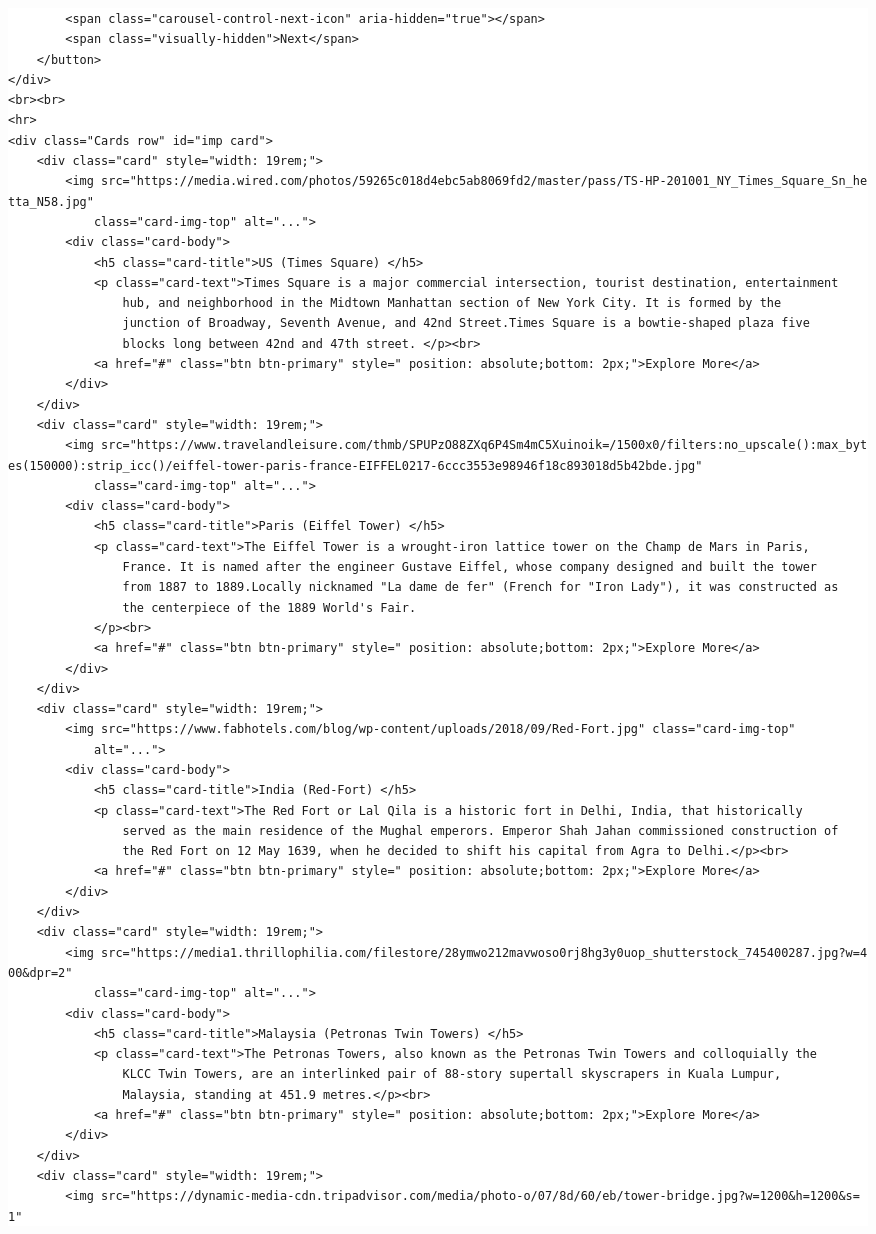             <span class="carousel-control-next-icon" aria-hidden="true"></span>
            <span class="visually-hidden">Next</span>
        </button>
    </div>
    <br><br>
    <hr>
    <div class="Cards row" id="imp card">
        <div class="card" style="width: 19rem;">
            <img src="https://media.wired.com/photos/59265c018d4ebc5ab8069fd2/master/pass/TS-HP-201001_NY_Times_Square_Sn_hetta_N58.jpg"
                class="card-img-top" alt="...">
            <div class="card-body">
                <h5 class="card-title">US (Times Square) </h5>
                <p class="card-text">Times Square is a major commercial intersection, tourist destination, entertainment
                    hub, and neighborhood in the Midtown Manhattan section of New York City. It is formed by the
                    junction of Broadway, Seventh Avenue, and 42nd Street.Times Square is a bowtie-shaped plaza five
                    blocks long between 42nd and 47th street. </p><br>
                <a href="#" class="btn btn-primary" style=" position: absolute;bottom: 2px;">Explore More</a>
            </div>
        </div>
        <div class="card" style="width: 19rem;">
            <img src="https://www.travelandleisure.com/thmb/SPUPzO88ZXq6P4Sm4mC5Xuinoik=/1500x0/filters:no_upscale():max_bytes(150000):strip_icc()/eiffel-tower-paris-france-EIFFEL0217-6ccc3553e98946f18c893018d5b42bde.jpg"
                class="card-img-top" alt="...">
            <div class="card-body">
                <h5 class="card-title">Paris (Eiffel Tower) </h5>
                <p class="card-text">The Eiffel Tower is a wrought-iron lattice tower on the Champ de Mars in Paris,
                    France. It is named after the engineer Gustave Eiffel, whose company designed and built the tower
                    from 1887 to 1889.Locally nicknamed "La dame de fer" (French for "Iron Lady"), it was constructed as
                    the centerpiece of the 1889 World's Fair.
                </p><br>
                <a href="#" class="btn btn-primary" style=" position: absolute;bottom: 2px;">Explore More</a>
            </div>
        </div>
        <div class="card" style="width: 19rem;">
            <img src="https://www.fabhotels.com/blog/wp-content/uploads/2018/09/Red-Fort.jpg" class="card-img-top"
                alt="...">
            <div class="card-body">
                <h5 class="card-title">India (Red-Fort) </h5>
                <p class="card-text">The Red Fort or Lal Qila is a historic fort in Delhi, India, that historically
                    served as the main residence of the Mughal emperors. Emperor Shah Jahan commissioned construction of
                    the Red Fort on 12 May 1639, when he decided to shift his capital from Agra to Delhi.</p><br>
                <a href="#" class="btn btn-primary" style=" position: absolute;bottom: 2px;">Explore More</a>
            </div>
        </div>
        <div class="card" style="width: 19rem;">
            <img src="https://media1.thrillophilia.com/filestore/28ymwo212mavwoso0rj8hg3y0uop_shutterstock_745400287.jpg?w=400&dpr=2"
                class="card-img-top" alt="...">
            <div class="card-body">
                <h5 class="card-title">Malaysia (Petronas Twin Towers) </h5>
                <p class="card-text">The Petronas Towers, also known as the Petronas Twin Towers and colloquially the
                    KLCC Twin Towers, are an interlinked pair of 88-story supertall skyscrapers in Kuala Lumpur,
                    Malaysia, standing at 451.9 metres.</p><br>
                <a href="#" class="btn btn-primary" style=" position: absolute;bottom: 2px;">Explore More</a>
            </div>
        </div>
        <div class="card" style="width: 19rem;">
            <img src="https://dynamic-media-cdn.tripadvisor.com/media/photo-o/07/8d/60/eb/tower-bridge.jpg?w=1200&h=1200&s=1"